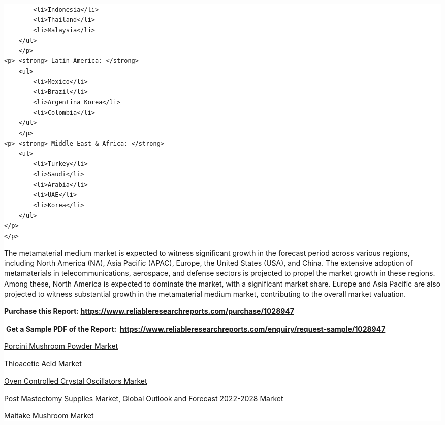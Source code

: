             <li>Indonesia</li>
            <li>Thailand</li>
            <li>Malaysia</li>
        </ul>
        </p> 
    <p> <strong> Latin America: </strong>
        <ul>
            <li>Mexico</li>
            <li>Brazil</li>
            <li>Argentina Korea</li>
            <li>Colombia</li>
        </ul>
        </p> 
    <p> <strong> Middle East & Africa: </strong>
        <ul>
            <li>Turkey</li>
            <li>Saudi</li>
            <li>Arabia</li>
            <li>UAE</li>
            <li>Korea</li>
        </ul>
    </p>
    </p>
<p><p>The metamaterial medium market is expected to witness significant growth in the forecast period across various regions, including North America (NA), Asia Pacific (APAC), Europe, the United States (USA), and China. The extensive adoption of metamaterials in telecommunications, aerospace, and defense sectors is projected to propel the market growth in these regions. Among these, North America is expected to dominate the market, with a significant market share. Europe and Asia Pacific are also projected to witness substantial growth in the metamaterial medium market, contributing to the overall market valuation.</p></p>
<p><strong>Purchase this Report: <a href="https://www.reliableresearchreports.com/purchase/1028947">https://www.reliableresearchreports.com/purchase/1028947</a></strong></p>
<p>&nbsp;<strong>Get a Sample PDF of the Report:&nbsp;&nbsp;<a href="https://www.reliableresearchreports.com/enquiry/request-sample/1028947">https://www.reliableresearchreports.com/enquiry/request-sample/1028947</a></strong></p>
<p><strong></strong></p>
<p><p><a href="https://www.reportprime.com/porcini-mushroom-powder-r6465">Porcini Mushroom Powder Market</a></p><p><a href="https://www.linkedin.com/pulse/thioacetic-acid-market-challenges-opportunities-growth-drivers-aplwe/">Thioacetic Acid Market</a></p><p><a href="https://issuu.com/reportprime-2/docs/oven-controlled-crystal-oscillators-market-size-20?fr=xKAE9_zU1NQ">Oven Controlled Crystal Oscillators Market</a></p><p><a href="https://medium.com/@kyliemorgan1913/post-mastectomy-supplies-market-global-outlook-and-forecast-2022-2028-market-size-growth-e14667bc4a82">Post Mastectomy Supplies Market, Global Outlook and Forecast 2022-2028 Market</a></p><p><a href="https://www.reportprime.com/maitake-mushroom-r6466">Maitake Mushroom Market</a></p></p>